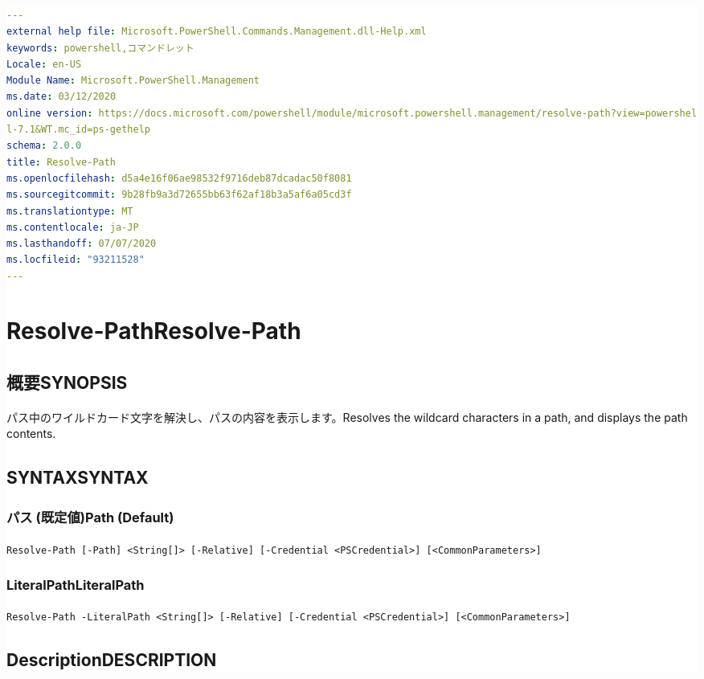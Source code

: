 ```yaml
---
external help file: Microsoft.PowerShell.Commands.Management.dll-Help.xml
keywords: powershell,コマンドレット
Locale: en-US
Module Name: Microsoft.PowerShell.Management
ms.date: 03/12/2020
online version: https://docs.microsoft.com/powershell/module/microsoft.powershell.management/resolve-path?view=powershell-7.1&WT.mc_id=ps-gethelp
schema: 2.0.0
title: Resolve-Path
ms.openlocfilehash: d5a4e16f06ae98532f9716deb87dcadac50f8081
ms.sourcegitcommit: 9b28fb9a3d72655bb63f62af18b3a5af6a05cd3f
ms.translationtype: MT
ms.contentlocale: ja-JP
ms.lasthandoff: 07/07/2020
ms.locfileid: "93211528"
---
```

# <span data-ttu-id="a9e9c-103">Resolve-Path</span><span class="sxs-lookup"><span data-stu-id="a9e9c-103">Resolve-Path</span></span>

## <span data-ttu-id="a9e9c-104">概要</span><span class="sxs-lookup"><span data-stu-id="a9e9c-104">SYNOPSIS</span></span>
<span data-ttu-id="a9e9c-105">パス中のワイルドカード文字を解決し、パスの内容を表示します。</span><span class="sxs-lookup"><span data-stu-id="a9e9c-105">Resolves the wildcard characters in a path, and displays the path contents.</span></span>

## <span data-ttu-id="a9e9c-106">SYNTAX</span><span class="sxs-lookup"><span data-stu-id="a9e9c-106">SYNTAX</span></span>

### <span data-ttu-id="a9e9c-107">パス (既定値)</span><span class="sxs-lookup"><span data-stu-id="a9e9c-107">Path (Default)</span></span>

```
Resolve-Path [-Path] <String[]> [-Relative] [-Credential <PSCredential>] [<CommonParameters>]
```

### <span data-ttu-id="a9e9c-108">LiteralPath</span><span class="sxs-lookup"><span data-stu-id="a9e9c-108">LiteralPath</span></span>

```
Resolve-Path -LiteralPath <String[]> [-Relative] [-Credential <PSCredential>] [<CommonParameters>]
```

## <span data-ttu-id="a9e9c-109">Description</span><span class="sxs-lookup"><span data-stu-id="a9e9c-109">DESCRIPTION</span></span>
